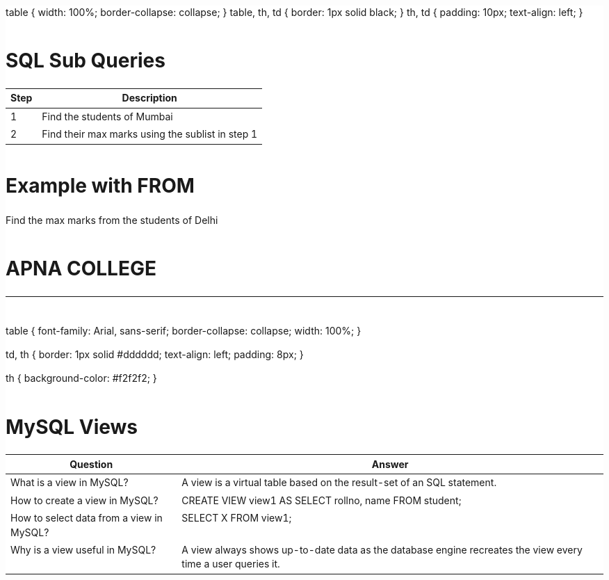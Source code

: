 table {
width: 100%;
border-collapse: collapse;
}
table, th, td {
border: 1px solid black;
}
th, td {
padding: 10px;
text-align: left;
}

# SQL Sub Queries

|Step|Description|
|---|---|
|1|Find the students of Mumbai|
|2|Find their max marks using the sublist in step 1|

# Example with FROM

Find the max marks from the students of Delhi

# APNA COLLEGE
---
#

table {
font-family: Arial, sans-serif;
border-collapse: collapse;
width: 100%;
}

td, th {
border: 1px solid #dddddd;
text-align: left;
padding: 8px;
}

th {
background-color: #f2f2f2;
}

# MySQL Views

|Question|Answer|
|---|---|
|What is a view in MySQL?|A view is a virtual table based on the result-set of an SQL statement.|
|How to create a view in MySQL?|CREATE VIEW view1 AS SELECT rollno, name FROM student;|
|How to select data from a view in MySQL?|SELECT X FROM view1;|
|Why is a view useful in MySQL?|A view always shows up-to-date data as the database engine recreates the view every time a user queries it.|
